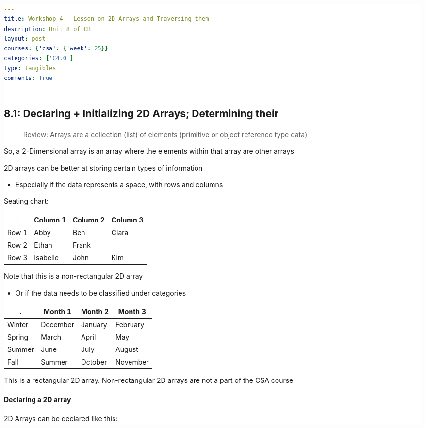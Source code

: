 ```yaml
---
title: Workshop 4 - Lesson on 2D Arrays and Traversing them
description: Unit 8 of CB
layout: post
courses: {'csa': {'week': 25}}
categories: ['C4.0']
type: tangibles
comments: True
---
```


<h2>  8.1: Declaring + Initializing 2D Arrays; Determining their  </h2>

> Review: 
Arrays are a collection (list) of elements (primitive or object reference type data)  

So, a 2-Dimensional array is an array where the elements within that array are other arrays 

2D arrays can be better at storing certain types of information 

* Especially if the data represents a space, with rows and columns


Seating chart: 

| . | Column 1 | Column 2 | Column 3 | 
| - | - | - | - |
| Row 1 | Abby | Ben | Clara | Principalida | 
| Row 2 | Ethan | Frank |  | Flanklin | 
| Row 3 | Isabelle | John | Kim | Leo | 

Note that this is a non-rectangular 2D array 

* Or if the data needs to be classified under categories 

| . | Month 1 | Month 2 | Month 3 | 
| - | - | - | - |
|  Winter | December | January | February |
|  Spring | March | April | May |
|  Summer | June | July | August |
|  Fall | Summer | October | November |

This is a rectangular 2D array. Non-rectangular 2D arrays are not a part of the CSA course


<h4> Declaring a 2D array </h4>

2D Arrays can be declared like this: 
